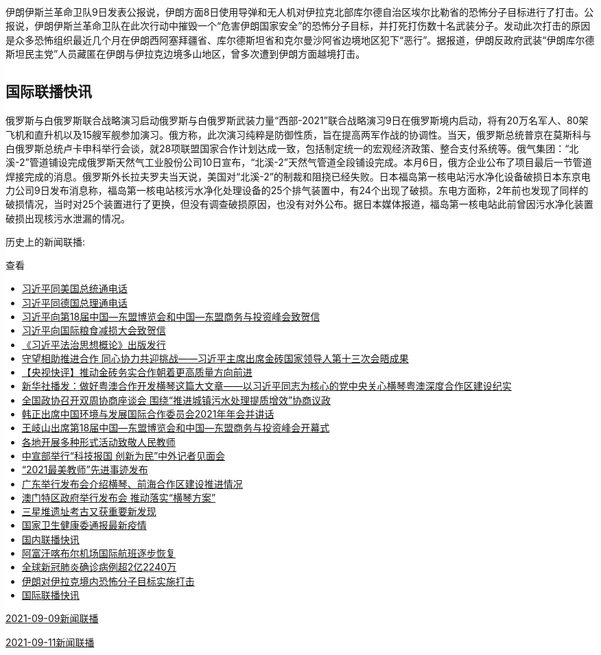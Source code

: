
伊朗伊斯兰革命卫队9日发表公报说，伊朗方面8日使用导弹和无人机对伊拉克北部库尔德自治区埃尔比勒省的恐怖分子目标进行了打击。公报说，伊朗伊斯兰革命卫队在此次行动中摧毁一个“危害伊朗国家安全”的恐怖分子目标，并打死打伤数十名武装分子。发动此次打击的原因是众多恐怖组织最近几个月在伊朗西阿塞拜疆省、库尔德斯坦省和克尔曼沙阿省边境地区犯下“恶行”。据报道，伊朗反政府武装“伊朗库尔德斯坦民主党”人员藏匿在伊朗与伊拉克边境多山地区，曾多次遭到伊朗方面越境打击。


## 国际联播快讯


俄罗斯与白俄罗斯联合战略演习启动俄罗斯与白俄罗斯武装力量“西部-2021”联合战略演习9日在俄罗斯境内启动，将有20万名军人、80架飞机和直升机以及15艘军舰参加演习。俄方称，此次演习纯粹是防御性质，旨在提高两军作战的协调性。当天，俄罗斯总统普京在莫斯科与白俄罗斯总统卢卡申科举行会谈，就28项联盟国家合作计划达成一致，包括制定统一的宏观经济政策、整合支付系统等。俄气集团：“北溪-2”管道铺设完成俄罗斯天然气工业股份公司10日宣布，“北溪-2”天然气管道全段铺设完成。本月6日，俄方企业公布了项目最后一节管道焊接完成的消息。俄罗斯外长拉夫罗夫当天说，美国对“北溪-2”的制裁和阻挠已经失败。日本福岛第一核电站污水净化设备破损日本东京电力公司9日发布消息称，福岛第一核电站核污水净化处理设备的25个排气装置中，有24个出现了破损。东电方面称，2年前也发现了同样的破损情况，当时对25个装置进行了更换，但没有调查破损原因，也没有对外公布。据日本媒体报道，福岛第一核电站此前曾因污水净化装置破损出现核污水泄漏的情况。






历史上的新闻联播:

 查看
 

* [习近平同美国总统通电话](#习近平同美国总统通电话)
* [习近平同德国总理通电话](#习近平同德国总理通电话)
* [习近平向第18届中国—东盟博览会和中国—东盟商务与投资峰会致贺信](#习近平向第18届中国—东盟博览会和中国—东盟商务与投资峰会致贺信)
* [习近平向国际粮食减损大会致贺信](#习近平向国际粮食减损大会致贺信)
* [《习近平法治思想概论》出版发行](#《习近平法治思想概论》出版发行)
* [守望相助推进合作 同心协力共迎挑战——习近平主席出席金砖国家领导人第十三次会晤成果](#守望相助推进合作-同心协力共迎挑战——习近平主席出席金砖国家领导人第十三次会晤成果)
* [【央视快评】推动金砖务实合作朝着更高质量方向前进](#【央视快评】推动金砖务实合作朝着更高质量方向前进)
* [新华社播发：做好粤澳合作开发横琴这篇大文章——以习近平同志为核心的党中央关心横琴粤澳深度合作区建设纪实](#新华社播发：做好粤澳合作开发横琴这篇大文章——以习近平同志为核心的党中央关心横琴粤澳深度合作区建设纪实)
* [全国政协召开双周协商座谈会 围绕“推进城镇污水处理提质增效”协商议政](#全国政协召开双周协商座谈会-围绕“推进城镇污水处理提质增效”协商议政)
* [韩正出席中国环境与发展国际合作委员会2021年年会并讲话](#韩正出席中国环境与发展国际合作委员会2021年年会并讲话)
* [王岐山出席第18届中国—东盟博览会和中国—东盟商务与投资峰会开幕式](#王岐山出席第18届中国—东盟博览会和中国—东盟商务与投资峰会开幕式)
* [各地开展多种形式活动致敬人民教师](#各地开展多种形式活动致敬人民教师)
* [中宣部举行“科技报国 创新为民”中外记者见面会](#中宣部举行“科技报国-创新为民”中外记者见面会)
* [“2021最美教师”先进事迹发布](#“2021最美教师”先进事迹发布)
* [广东举行发布会介绍横琴、前海合作区建设推进情况](#广东举行发布会介绍横琴、前海合作区建设推进情况)
* [澳门特区政府举行发布会 推动落实“横琴方案”](#澳门特区政府举行发布会-推动落实“横琴方案”)
* [三星堆遗址考古又获重要新发现](#三星堆遗址考古又获重要新发现)
* [国家卫生健康委通报最新疫情](#国家卫生健康委通报最新疫情)
* [国内联播快讯](#国内联播快讯)
* [阿富汗喀布尔机场国际航班逐步恢复](#阿富汗喀布尔机场国际航班逐步恢复)
* [全球新冠肺炎确诊病例超2亿2240万](#全球新冠肺炎确诊病例超2亿2240万)
* [伊朗对伊拉克境内恐怖分子目标实施打击](#伊朗对伊拉克境内恐怖分子目标实施打击)
* [国际联播快讯](#国际联播快讯)






[2021-09-09新闻联播](/xinwenlianbo/20210909)


[2021-09-11新闻联播](/xinwenlianbo/20210911)



